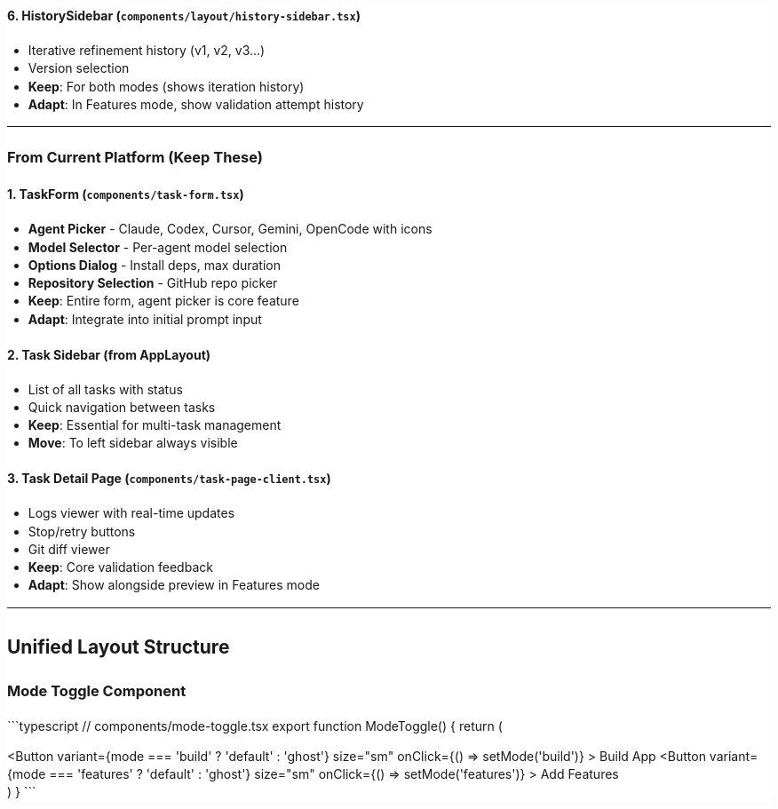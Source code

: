 #### 6. **HistorySidebar** (`components/layout/history-sidebar.tsx`)
- Iterative refinement history (v1, v2, v3...)
- Version selection
- **Keep**: For both modes (shows iteration history)
- **Adapt**: In Features mode, show validation attempt history

---

### From Current Platform (Keep These)

#### 1. **TaskForm** (`components/task-form.tsx`)
- **Agent Picker** - Claude, Codex, Cursor, Gemini, OpenCode with icons
- **Model Selector** - Per-agent model selection
- **Options Dialog** - Install deps, max duration
- **Repository Selection** - GitHub repo picker
- **Keep**: Entire form, agent picker is core feature
- **Adapt**: Integrate into initial prompt input

#### 2. **Task Sidebar** (from AppLayout)
- List of all tasks with status
- Quick navigation between tasks
- **Keep**: Essential for multi-task management
- **Move**: To left sidebar always visible

#### 3. **Task Detail Page** (`components/task-page-client.tsx`)
- Logs viewer with real-time updates
- Stop/retry buttons
- Git diff viewer
- **Keep**: Core validation feedback
- **Adapt**: Show alongside preview in Features mode

---

## Unified Layout Structure

### Mode Toggle Component
\`\`\`typescript
// components/mode-toggle.tsx
export function ModeToggle() {
  return (
    <div className="flex items-center gap-2 p-2 bg-muted rounded-full">
      <Button
        variant={mode === 'build' ? 'default' : 'ghost'}
        size="sm"
        onClick={() => setMode('build')}
      >
        Build App
      </Button>
      <Button
        variant={mode === 'features' ? 'default' : 'ghost'}
        size="sm"
        onClick={() => setMode('features')}
      >
        Add Features
      </Button>
    </div>
  )
}
\`\`\`
